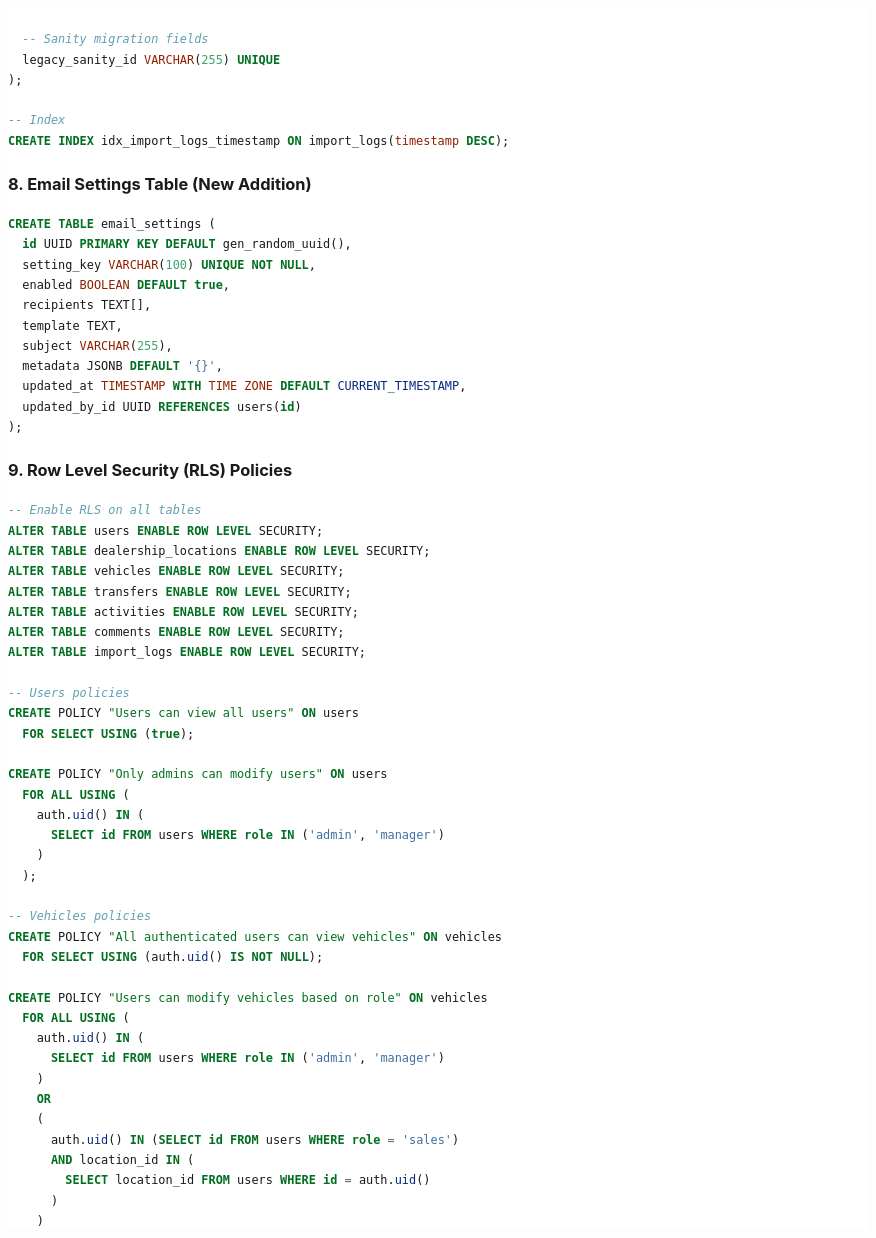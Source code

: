 ```sql
  
  -- Sanity migration fields
  legacy_sanity_id VARCHAR(255) UNIQUE
);

-- Index
CREATE INDEX idx_import_logs_timestamp ON import_logs(timestamp DESC);
```

### 8. Email Settings Table (New Addition)
```sql
CREATE TABLE email_settings (
  id UUID PRIMARY KEY DEFAULT gen_random_uuid(),
  setting_key VARCHAR(100) UNIQUE NOT NULL,
  enabled BOOLEAN DEFAULT true,
  recipients TEXT[],
  template TEXT,
  subject VARCHAR(255),
  metadata JSONB DEFAULT '{}',
  updated_at TIMESTAMP WITH TIME ZONE DEFAULT CURRENT_TIMESTAMP,
  updated_by_id UUID REFERENCES users(id)
);
```

### 9. Row Level Security (RLS) Policies

```sql
-- Enable RLS on all tables
ALTER TABLE users ENABLE ROW LEVEL SECURITY;
ALTER TABLE dealership_locations ENABLE ROW LEVEL SECURITY;
ALTER TABLE vehicles ENABLE ROW LEVEL SECURITY;
ALTER TABLE transfers ENABLE ROW LEVEL SECURITY;
ALTER TABLE activities ENABLE ROW LEVEL SECURITY;
ALTER TABLE comments ENABLE ROW LEVEL SECURITY;
ALTER TABLE import_logs ENABLE ROW LEVEL SECURITY;

-- Users policies
CREATE POLICY "Users can view all users" ON users
  FOR SELECT USING (true);

CREATE POLICY "Only admins can modify users" ON users
  FOR ALL USING (
    auth.uid() IN (
      SELECT id FROM users WHERE role IN ('admin', 'manager')
    )
  );

-- Vehicles policies
CREATE POLICY "All authenticated users can view vehicles" ON vehicles
  FOR SELECT USING (auth.uid() IS NOT NULL);

CREATE POLICY "Users can modify vehicles based on role" ON vehicles
  FOR ALL USING (
    auth.uid() IN (
      SELECT id FROM users WHERE role IN ('admin', 'manager')
    )
    OR
    (
      auth.uid() IN (SELECT id FROM users WHERE role = 'sales')
      AND location_id IN (
        SELECT location_id FROM users WHERE id = auth.uid()
      )
    )
```
